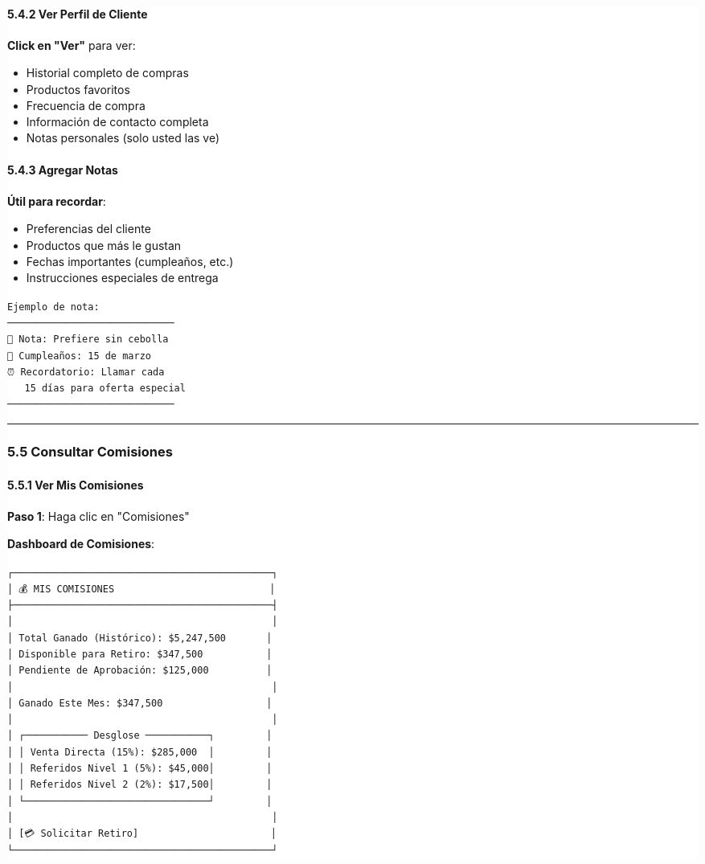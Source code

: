 #### 5.4.2 Ver Perfil de Cliente

**Click en "Ver"** para ver:
- Historial completo de compras
- Productos favoritos
- Frecuencia de compra
- Información de contacto completa
- Notas personales (solo usted las ve)

#### 5.4.3 Agregar Notas

**Útil para recordar**:
- Preferencias del cliente
- Productos que más le gustan
- Fechas importantes (cumpleaños, etc.)
- Instrucciones especiales de entrega

```
Ejemplo de nota:
─────────────────────────────
📝 Nota: Prefiere sin cebolla
📅 Cumpleaños: 15 de marzo
⏰ Recordatorio: Llamar cada
   15 días para oferta especial
─────────────────────────────
```

---

### 5.5 Consultar Comisiones

#### 5.5.1 Ver Mis Comisiones

**Paso 1**: Haga clic en "Comisiones"

**Dashboard de Comisiones**:
```
┌─────────────────────────────────────────────┐
│ 💰 MIS COMISIONES                           │
├─────────────────────────────────────────────┤
│                                             │
│ Total Ganado (Histórico): $5,247,500       │
│ Disponible para Retiro: $347,500           │
│ Pendiente de Aprobación: $125,000          │
│                                             │
│ Ganado Este Mes: $347,500                  │
│                                             │
│ ┌─────────── Desglose ───────────┐         │
│ │ Venta Directa (15%): $285,000  │         │
│ │ Referidos Nivel 1 (5%): $45,000│         │
│ │ Referidos Nivel 2 (2%): $17,500│         │
│ └────────────────────────────────┘         │
│                                             │
│ [💳 Solicitar Retiro]                       │
└─────────────────────────────────────────────┘
```
